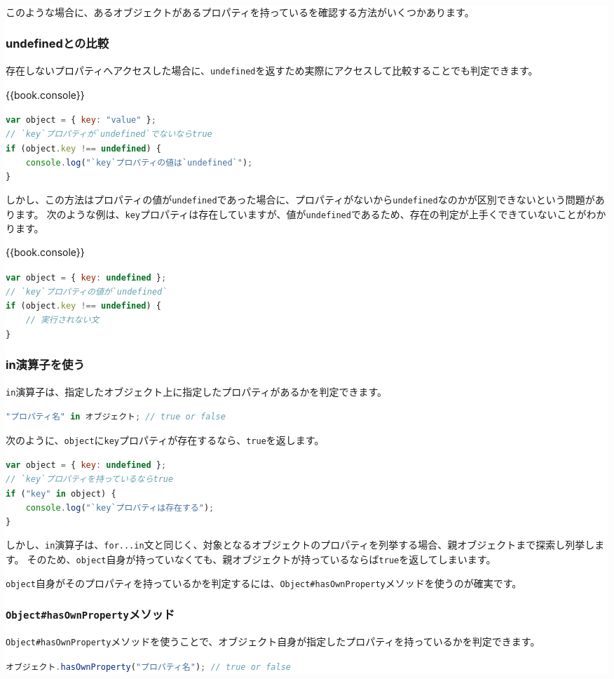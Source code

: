 このような場合に、あるオブジェクトがあるプロパティを持っているを確認する方法がいくつかあります。

### undefinedとの比較

存在しないプロパティへアクセスした場合に、`undefined`を返すため実際にアクセスして比較することでも判定できます。

{{book.console}}
```js
var object = { key: "value" };
// `key`プロパティが`undefined`でないならtrue
if (object.key !== undefined) {
    console.log("`key`プロパティの値は`undefined`");
}
```

しかし、この方法はプロパティの値が`undefined`であった場合に、プロパティがないから`undefined`なのかが区別できないという問題があります。
次のような例は、`key`プロパティは存在していますが、値が`undefined`であるため、存在の判定が上手くできていないことがわかります。

{{book.console}}
```js
var object = { key: undefined };
// `key`プロパティの値が`undefined`
if (object.key !== undefined) {
    // 実行されない文
}
```

### in演算子を使う

`in`演算子は、指定したオブジェクト上に指定したプロパティがあるかを判定できます。

```js
"プロパティ名" in オブジェクト; // true or false
```

次のように、`object`に`key`プロパティが存在するなら、`true`を返します。

```js
var object = { key: undefined };
// `key`プロパティを持っているならtrue
if ("key" in object) {
    console.log("`key`プロパティは存在する");
}
```

しかし、`in`演算子は、`for...in`文と同じく、対象となるオブジェクトのプロパティを列挙する場合、親オブジェクトまで探索し列挙します。
そのため、`object`自身が持っていなくても、親オブジェクトが持っているならば`true`を返してしまいます。

`object`自身がそのプロパティを持っているかを判定するには、`Object#hasOwnProperty`メソッドを使うのが確実です。

### `Object#hasOwnProperty`メソッド

`Object#hasOwnProperty`メソッドを使うことで、オブジェクト自身が指定したプロパティを持っているかを判定できます。

```js
オブジェクト.hasOwnProperty("プロパティ名"); // true or false
```

